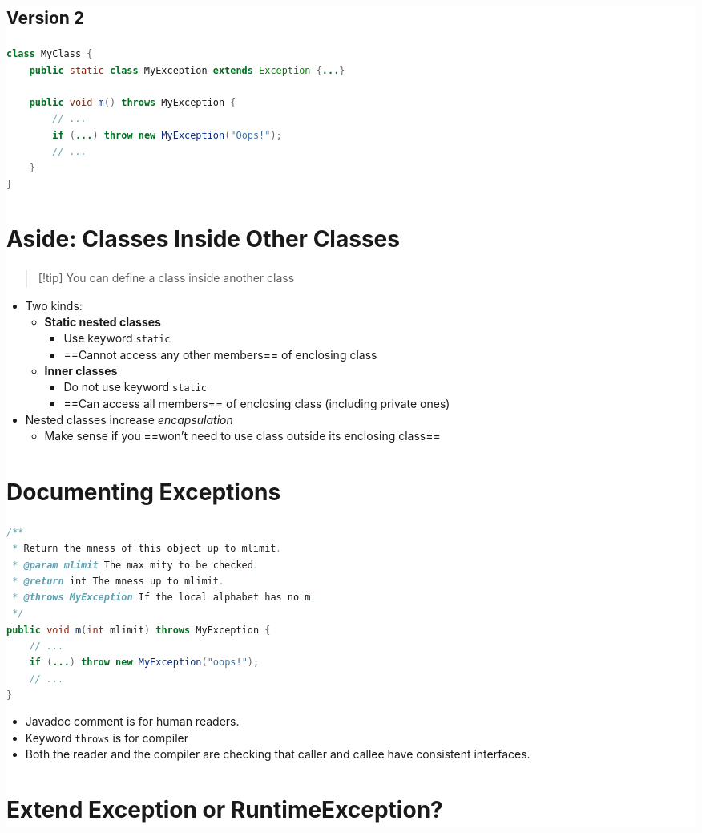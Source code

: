 ## Version 2

```java
class MyClass {
    public static class MyException extends Exception {...}
    
    public void m() throws MyException {
        // ...
        if (...) throw new MyException("Oops!");
        // ...
    }
}
```

# Aside: Classes Inside Other Classes

> [!tip] You can define a class inside another class

- Two kinds:
    - **Static nested classes**
        - Use keyword `static`
        - ==Cannot access any other members== of enclosing class
    - **Inner classes**
        - Do not use keyword `static`
        - ==Can access all members== of enclosing class (including private ones)
- Nested classes increase *encapsulation*
    - Make sense if you ==won’t need to use class outside its enclosing class==

# Documenting Exceptions

```java
/**
 * Return the mness of this object up to mlimit.
 * @param mlimit The max mity to be checked.
 * @return int The mness up to mlimit.
 * @throws MyException If the local alphabet has no m.
 */
public void m(int mlimit) throws MyException {
    // ...
    if (...) throw new MyException("oops!");
    // ...
}
```

- Javadoc comment is for human readers.
- Keyword `throws` is for compiler
- Both the reader and the compiler are checking that caller and callee have consistent interfaces.

# Extend Exception or RuntimeException?
